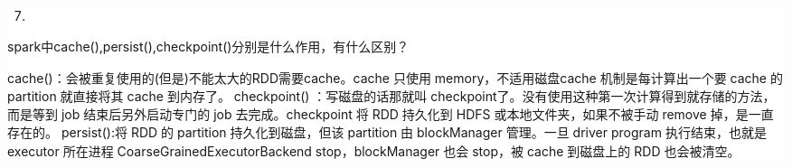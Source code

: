 7.
spark中cache(),persist(),checkpoint()分别是什么作用，有什么区别？

cache()：会被重复使用的(但是)不能太大的RDD需要cache。cache 只使用 memory，不适用磁盘cache 机制是每计算出一个要 cache 的 partition 就直接将其 cache 到内存了。
checkpoint() ：写磁盘的话那就叫 checkpoint了。没有使用这种第一次计算得到就存储的方法，而是等到 job 结束后另外启动专门的 job 去完成。checkpoint 将 RDD 持久化到 HDFS 或本地文件夹，如果不被手动 remove 掉，是一直存在的。
persist():将 RDD 的 partition 持久化到磁盘，但该 partition 由 blockManager 管理。一旦 driver program 执行结束，也就是 executor 所在进程 CoarseGrainedExecutorBackend stop，blockManager 也会 stop，被 cache 到磁盘上的 RDD 也会被清空。